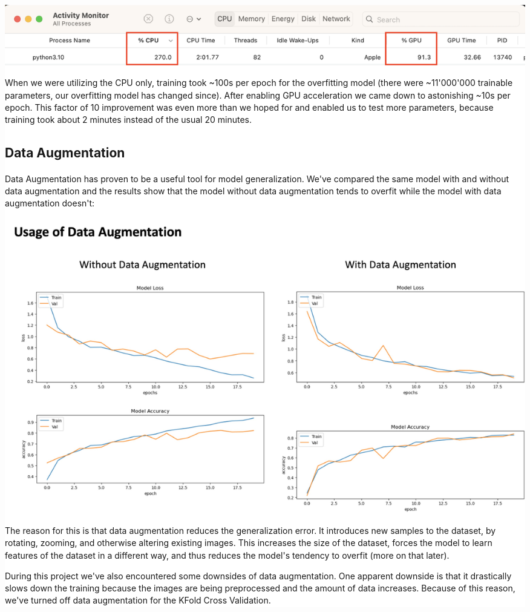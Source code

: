 ![GPU Acceleration](gpu-acceleration.png "GPU Acceleration")

When we were utilizing the CPU only, training took ~100s per epoch for the overfitting model (there were ~11'000'000 trainable parameters, our overfitting model has changed since). After enabling GPU acceleration we came down to astonishing ~10s per epoch. This factor of 10 improvement was even more than we hoped for and enabled us to test more parameters, because training took about 2 minutes instead of the usual 20 minutes.

## Data Augmentation

Data Augmentation has proven to be a useful tool for model generalization. We've compared the same model with and without data augmentation and the results show that the model without data augmentation tends to overfit while the model with data augmentation doesn't:

![Data Augmentation Result](comparison-data-agumentation.jpg "Data Augmentation Result")

The reason for this is that data augmentation reduces the generalization error. It introduces new samples to the dataset, by rotating, zooming, and otherwise altering existing images. This increases the size of the dataset, forces the model to learn features of the dataset in a different way, and thus reduces the model's tendency to overfit (more on that later).

During this project we've also encountered some downsides of data augmentation. One apparent downside is that it drastically slows down the training because the images are being preprocessed and the amount of data increases. Because of this reason, we've turned off data augmentation for the KFold Cross Validation.
